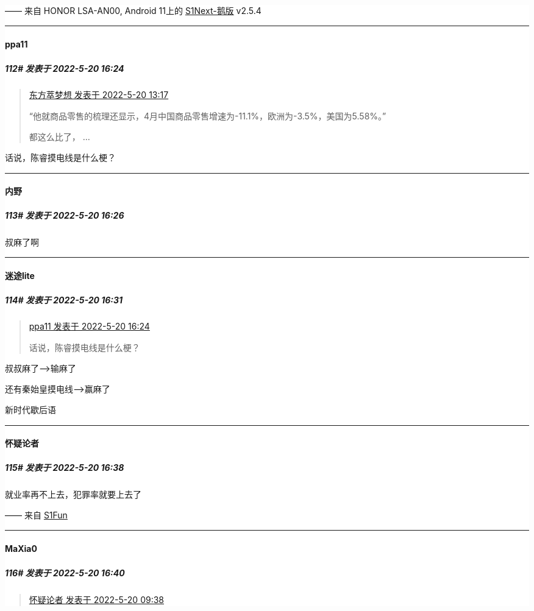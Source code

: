 —— 来自 HONOR LSA-AN00, Android 11上的 [S1Next-鹅版](https://github.com/ykrank/S1-Next/releases) v2.5.4



*****

####  ppa11  
##### 112#       发表于 2022-5-20 16:24

<blockquote><a href="httphttps://bbs.saraba1st.com/2b/forum.php?mod=redirect&amp;goto=findpost&amp;pid=55919556&amp;ptid=2070500" target="_blank">东方萃梦想 发表于 2022-5-20 13:17</a>

“他就商品零售的梳理还显示，4月中国商品零售增速为-11.1%，欧洲为-3.5%，美国为5.58%。”

都这么比了， ...</blockquote>
话说，陈睿摸电线是什么梗？

*****

####  内野  
##### 113#       发表于 2022-5-20 16:26

叔麻了啊

*****

####  迷途lite  
##### 114#       发表于 2022-5-20 16:31

<blockquote><a href="httphttps://bbs.saraba1st.com/2b/forum.php?mod=redirect&amp;goto=findpost&amp;pid=55921750&amp;ptid=2070500" target="_blank">ppa11 发表于 2022-5-20 16:24</a>

话说，陈睿摸电线是什么梗？</blockquote>
叔叔麻了——&gt;输麻了

还有秦始皇摸电线——&gt;赢麻了

新时代歇后语



*****

####  怀疑论者  
##### 115#       发表于 2022-5-20 16:38

就业率再不上去，犯罪率就要上去了

—— 来自 [S1Fun](https://s1fun.koalcat.com)

*****

####  MaXia0  
##### 116#       发表于 2022-5-20 16:40

<blockquote><a href="httphttps://bbs.saraba1st.com/2b/forum.php?mod=redirect&amp;goto=findpost&amp;pid=55921978&amp;ptid=2070500" target="_blank">怀疑论者 发表于 2022-5-20 09:38</a>
